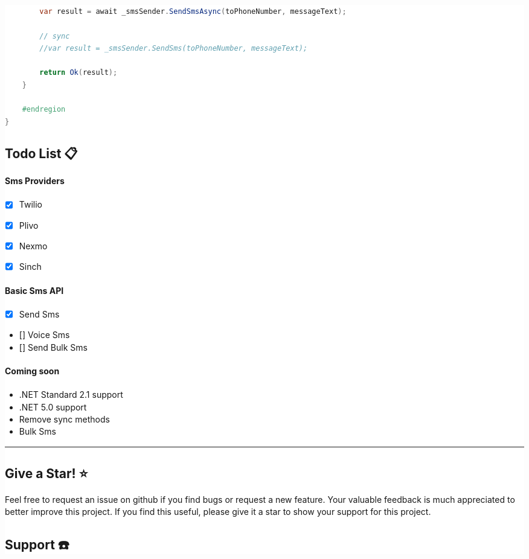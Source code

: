 ```cs
        var result = await _smsSender.SendSmsAsync(toPhoneNumber, messageText);

        // sync
        //var result = _smsSender.SendSms(toPhoneNumber, messageText);

        return Ok(result);
    }

    #endregion
}
```



## Todo List :clipboard:

#### Sms Providers

- [x] Twilio
- [x] Plivo
- [x] Nexmo
- [x] Sinch


#### Basic Sms API

- [x] Send Sms
- [] Voice Sms
- [] Send Bulk Sms


#### Coming soon

- .NET Standard 2.1 support
- .NET 5.0 support
- Remove sync methods
- Bulk Sms





---





## Give a Star! :star:

Feel free to request an issue on github if you find bugs or request a new feature. Your valuable feedback is much appreciated to better improve this project. If you find this useful, please give it a star to show your support for this project.



## Support :telephone:
